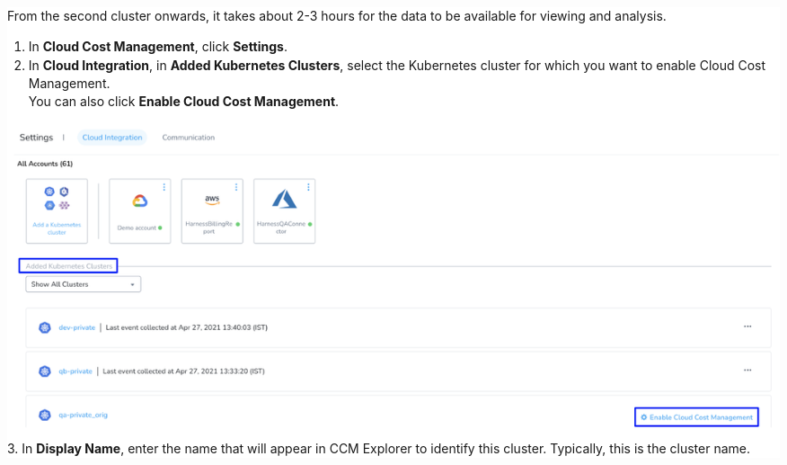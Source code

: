 From the second cluster onwards, it takes about 2-3 hours for the data to be available for viewing and analysis.
1. In **Cloud Cost Management**, click **Settings**.
2. In **Cloud Integration**, in **Added Kubernetes Clusters**, select the Kubernetes cluster for which you want to enable Cloud Cost Management.  
You can also click **Enable Cloud Cost Management**.

  ![](./static/ce-trial-existing-user-signup-06.png)
3. In **Display Name**, enter the name that will appear in CCM Explorer to identify this cluster. Typically, this is the cluster name.
   